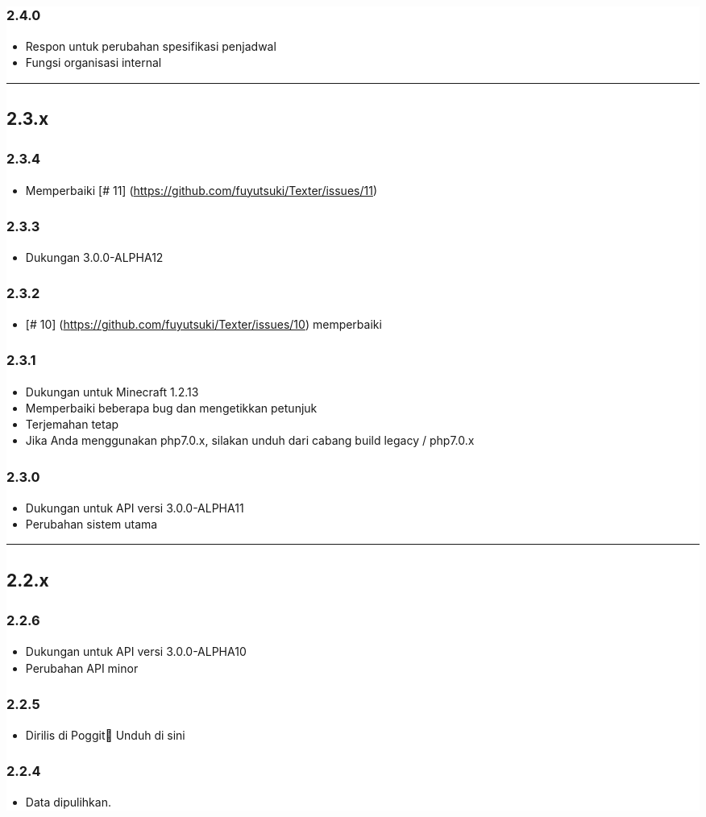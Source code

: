 ### 2.4.0

- Respon untuk perubahan spesifikasi penjadwal
- Fungsi organisasi internal

***

## 2.3.x

### 2.3.4

- Memperbaiki [# 11] (https://github.com/fuyutsuki/Texter/issues/11)

### 2.3.3

- Dukungan 3.0.0-ALPHA12

### 2.3.2

- [# 10] (https://github.com/fuyutsuki/Texter/issues/10) memperbaiki

### 2.3.1

- Dukungan untuk Minecraft 1.2.13
- Memperbaiki beberapa bug dan mengetikkan petunjuk
- Terjemahan tetap
- Jika Anda menggunakan php7.0.x, silakan unduh dari cabang build legacy / php7.0.x

### 2.3.0

- Dukungan untuk API versi 3.0.0-ALPHA11
- Perubahan sistem utama

***

## 2.2.x

### 2.2.6

- Dukungan untuk API versi 3.0.0-ALPHA10
- Perubahan API minor

### 2.2.5

- Dirilis di Poggit🎉
  Unduh di sini
  
### 2.2.4

- Data dipulihkan.